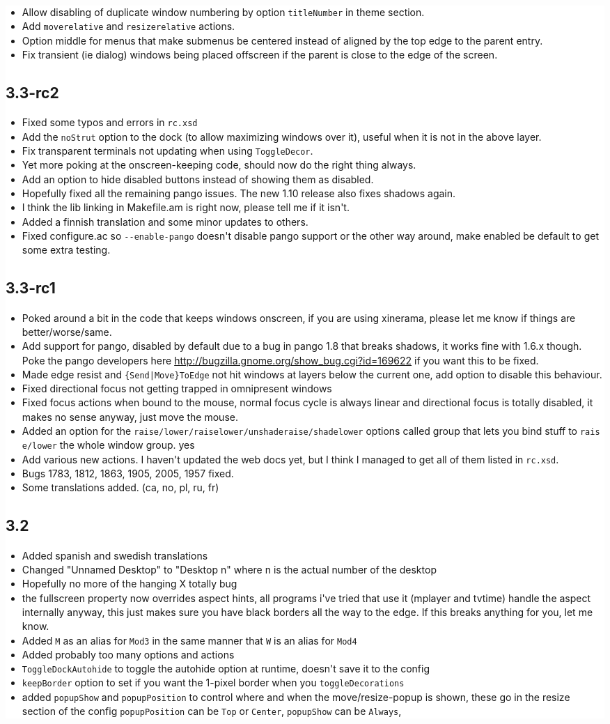 - Allow disabling of duplicate window numbering by option `titleNumber` in
  theme section.
- Add `moverelative` and `resizerelative` actions.
- Option middle for menus that make submenus be centered instead of
  aligned by the top edge to the parent entry.
- Fix transient (ie dialog) windows being placed offscreen if the parent
  is close to the edge of the screen.

## 3.3-rc2

- Fixed some typos and errors in `rc.xsd`
- Add the `noStrut` option to the dock
  (to allow maximizing windows over it), useful when it is not in the above layer.
- Fix transparent terminals not updating when using `ToggleDecor`.
- Yet more poking at the onscreen-keeping code, should now do the right thing always.
- Add an option to hide disabled buttons instead of showing them as disabled.
- Hopefully fixed all the remaining pango issues.
  The new 1.10 release also fixes shadows again.
- I think the lib linking in Makefile.am is right now, please tell me if it isn't.
- Added a finnish translation and some minor updates to others.
- Fixed configure.ac so `--enable-pango` doesn't disable pango support
  or the other way around, make enabled be default to get some extra testing.

## 3.3-rc1

- Poked around a bit in the code that keeps windows onscreen,
  if you are using xinerama, please let me know if things are better/worse/same.
- Add support for pango, disabled by default due to a bug in pango 1.8
  that breaks shadows, it works fine with 1.6.x though.
  Poke the pango developers here <http://bugzilla.gnome.org/show_bug.cgi?id=169622>
  if you want this to be fixed.
- Made edge resist and `{Send|Move}ToEdge` not hit windows at layers below
  the current one, add option to disable this behaviour.
- Fixed directional focus not getting trapped in omnipresent windows
- Fixed focus actions when bound to the mouse, normal focus cycle is
  always linear and directional focus is totally disabled, it makes no
  sense anyway, just move the mouse.
- Added an option for the `raise/lower/raiselower/unshaderaise/shadelower`
  options called group that lets you bind stuff to `raise/lower` the whole
  window group. yes
- Add various new actions. I haven't updated the web docs yet,
  but I think I managed to get all of them listed in `rc.xsd`.
- Bugs 1783, 1812, 1863, 1905, 2005, 1957 fixed.
- Some translations added. (ca, no, pl, ru, fr)

## 3.2

- Added spanish and swedish translations
- Changed "Unnamed Desktop" to "Desktop n" where n is the actual number
  of the desktop
- Hopefully no more of the hanging X totally bug
- the fullscreen property now overrides aspect hints, all programs i've
  tried that use it (mplayer and tvtime) handle the aspect internally anyway,
  this just makes sure you have black borders all the way to the edge.
  If this breaks anything for you, let me know.
- Added `M` as an alias for `Mod3` in the same manner that `W` is an alias for `Mod4`
- Added probably too many options and actions
- `ToggleDockAutohide` to toggle the autohide option at runtime,
  doesn't save it to the config
- ``keepBorder`` option to set if you want the 1-pixel border when you `toggleDecorations`
- added `popupShow` and `popupPosition` to control where and when the
  move/resize-popup is shown, these go in the resize section of the
  config `popupPosition` can be `Top` or `Center`, `popupShow` can be `Always`,